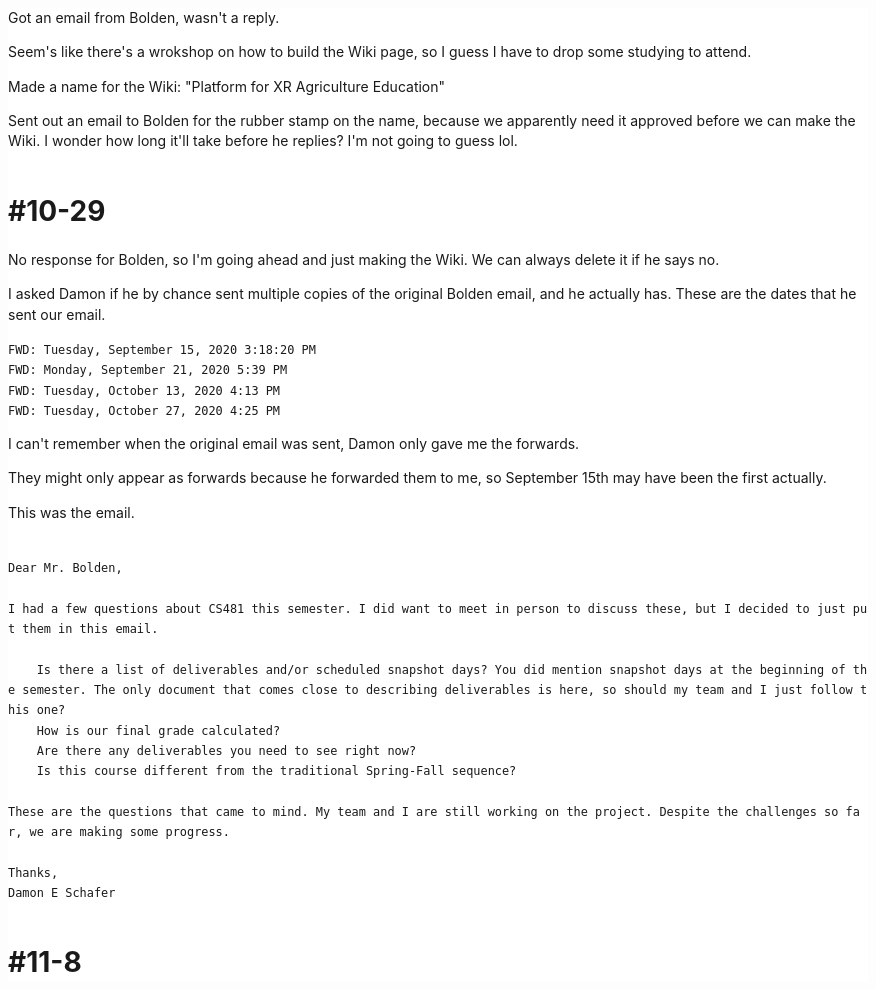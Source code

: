Got an email from Bolden, wasn't a reply.

Seem's like there's a wrokshop on how to build the Wiki page, so I guess I have to drop some studying to attend.

Made a name for the Wiki: "Platform for XR Agriculture Education"

Sent out an email to Bolden for the rubber stamp on the name, because we apparently need it approved before we can make the Wiki. I wonder how long it'll take before he replies? I'm not going to guess lol.

# #10-29

No response for Bolden, so I'm going ahead and just making the Wiki. We can always delete it if he says no.

I asked Damon if he by chance sent multiple copies of the original Bolden email, and he actually has. These are the dates that he sent our email.

```
FWD: Tuesday, September 15, 2020 3:18:20 PM
FWD: Monday, September 21, 2020 5:39 PM
FWD: Tuesday, October 13, 2020 4:13 PM
FWD: Tuesday, October 27, 2020 4:25 PM
```

I can't remember when the original email was sent, Damon only gave me the forwards.

They might only appear as forwards because he forwarded them to me, so September 15th may have been the first actually.

This was the email.

```

Dear Mr. Bolden,

I had a few questions about CS481 this semester. I did want to meet in person to discuss these, but I decided to just put them in this email.

    Is there a list of deliverables and/or scheduled snapshot days? You did mention snapshot days at the beginning of the semester. The only document that comes close to describing deliverables is here, so should my team and I just follow this one?
    How is our final grade calculated?
    Are there any deliverables you need to see right now?
    Is this course different from the traditional Spring-Fall sequence?

These are the questions that came to mind. My team and I are still working on the project. Despite the challenges so far, we are making some progress.

Thanks,
Damon E Schafer
```


# #11-8
